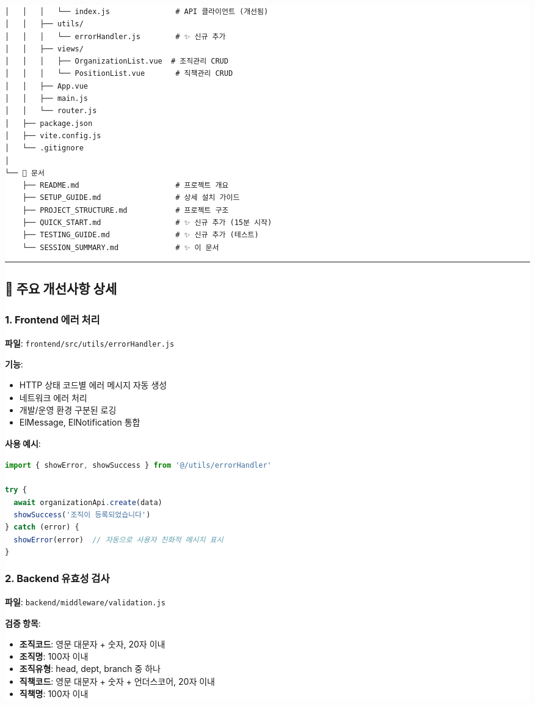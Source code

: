 ```
│   │   │   └── index.js               # API 클라이언트 (개선됨)
│   │   ├── utils/
│   │   │   └── errorHandler.js        # ✨ 신규 추가
│   │   ├── views/
│   │   │   ├── OrganizationList.vue  # 조직관리 CRUD
│   │   │   └── PositionList.vue       # 직책관리 CRUD
│   │   ├── App.vue
│   │   ├── main.js
│   │   └── router.js
│   ├── package.json
│   ├── vite.config.js
│   └── .gitignore
│
└── 📄 문서
    ├── README.md                      # 프로젝트 개요
    ├── SETUP_GUIDE.md                 # 상세 설치 가이드
    ├── PROJECT_STRUCTURE.md           # 프로젝트 구조
    ├── QUICK_START.md                 # ✨ 신규 추가 (15분 시작)
    ├── TESTING_GUIDE.md               # ✨ 신규 추가 (테스트)
    └── SESSION_SUMMARY.md             # ✨ 이 문서
```

---

## 🎯 주요 개선사항 상세

### 1. Frontend 에러 처리
**파일**: `frontend/src/utils/errorHandler.js`

**기능**:
- HTTP 상태 코드별 에러 메시지 자동 생성
- 네트워크 에러 처리
- 개발/운영 환경 구분된 로깅
- ElMessage, ElNotification 통합

**사용 예시**:
```javascript
import { showError, showSuccess } from '@/utils/errorHandler'

try {
  await organizationApi.create(data)
  showSuccess('조직이 등록되었습니다')
} catch (error) {
  showError(error)  // 자동으로 사용자 친화적 메시지 표시
}
```

### 2. Backend 유효성 검사
**파일**: `backend/middleware/validation.js`

**검증 항목**:
- **조직코드**: 영문 대문자 + 숫자, 20자 이내
- **조직명**: 100자 이내
- **조직유형**: head, dept, branch 중 하나
- **직책코드**: 영문 대문자 + 숫자 + 언더스코어, 20자 이내
- **직책명**: 100자 이내
